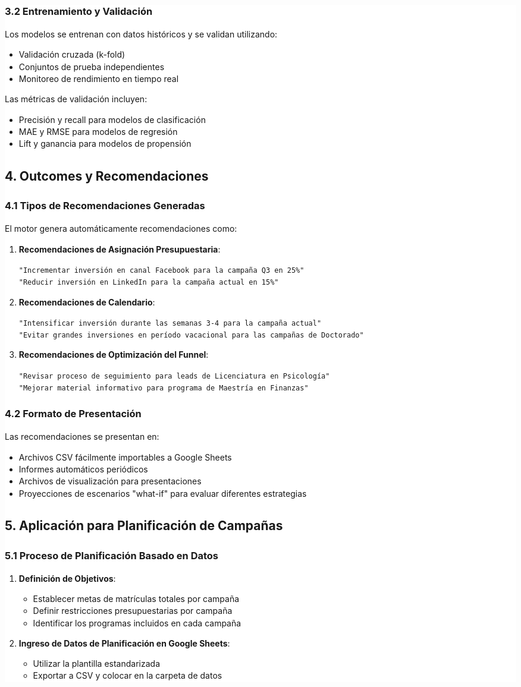 ### 3.2 Entrenamiento y Validación

Los modelos se entrenan con datos históricos y se validan utilizando:
- Validación cruzada (k-fold)
- Conjuntos de prueba independientes
- Monitoreo de rendimiento en tiempo real

Las métricas de validación incluyen:
- Precisión y recall para modelos de clasificación
- MAE y RMSE para modelos de regresión
- Lift y ganancia para modelos de propensión

## 4. Outcomes y Recomendaciones

### 4.1 Tipos de Recomendaciones Generadas

El motor genera automáticamente recomendaciones como:

1. **Recomendaciones de Asignación Presupuestaria**:
   ```
   "Incrementar inversión en canal Facebook para la campaña Q3 en 25%"
   "Reducir inversión en LinkedIn para la campaña actual en 15%"
   ```

2. **Recomendaciones de Calendario**:
   ```
   "Intensificar inversión durante las semanas 3-4 para la campaña actual"
   "Evitar grandes inversiones en período vacacional para las campañas de Doctorado"
   ```

3. **Recomendaciones de Optimización del Funnel**:
   ```
   "Revisar proceso de seguimiento para leads de Licenciatura en Psicología"
   "Mejorar material informativo para programa de Maestría en Finanzas"
   ```

### 4.2 Formato de Presentación

Las recomendaciones se presentan en:
- Archivos CSV fácilmente importables a Google Sheets
- Informes automáticos periódicos
- Archivos de visualización para presentaciones
- Proyecciones de escenarios "what-if" para evaluar diferentes estrategias

## 5. Aplicación para Planificación de Campañas

### 5.1 Proceso de Planificación Basado en Datos

1. **Definición de Objetivos**:
   - Establecer metas de matrículas totales por campaña
   - Definir restricciones presupuestarias por campaña
   - Identificar los programas incluidos en cada campaña

2. **Ingreso de Datos de Planificación en Google Sheets**:
   - Utilizar la plantilla estandarizada
   - Exportar a CSV y colocar en la carpeta de datos
